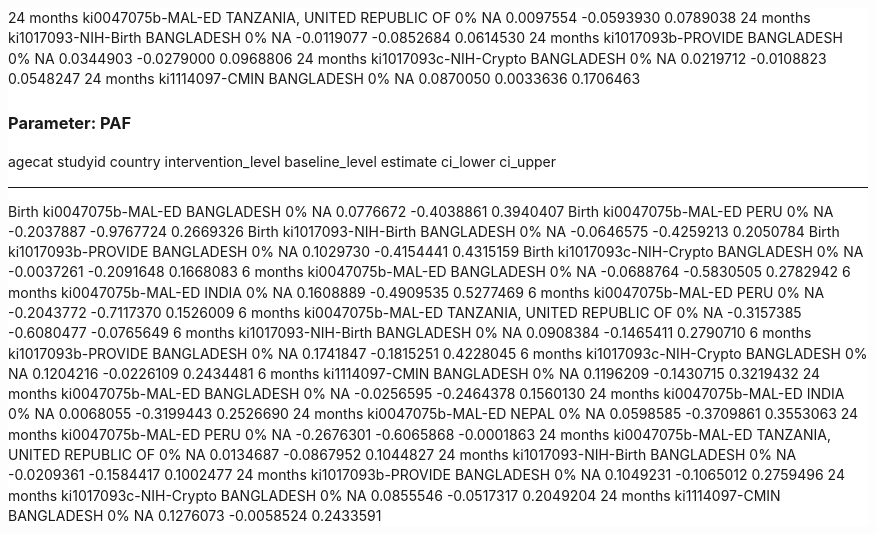24 months   ki0047075b-MAL-ED       TANZANIA, UNITED REPUBLIC OF   0%                   NA                 0.0097554   -0.0593930    0.0789038
24 months   ki1017093-NIH-Birth     BANGLADESH                     0%                   NA                -0.0119077   -0.0852684    0.0614530
24 months   ki1017093b-PROVIDE      BANGLADESH                     0%                   NA                 0.0344903   -0.0279000    0.0968806
24 months   ki1017093c-NIH-Crypto   BANGLADESH                     0%                   NA                 0.0219712   -0.0108823    0.0548247
24 months   ki1114097-CMIN          BANGLADESH                     0%                   NA                 0.0870050    0.0033636    0.1706463


### Parameter: PAF


agecat      studyid                 country                        intervention_level   baseline_level      estimate     ci_lower     ci_upper
----------  ----------------------  -----------------------------  -------------------  ---------------  -----------  -----------  -----------
Birth       ki0047075b-MAL-ED       BANGLADESH                     0%                   NA                 0.0776672   -0.4038861    0.3940407
Birth       ki0047075b-MAL-ED       PERU                           0%                   NA                -0.2037887   -0.9767724    0.2669326
Birth       ki1017093-NIH-Birth     BANGLADESH                     0%                   NA                -0.0646575   -0.4259213    0.2050784
Birth       ki1017093b-PROVIDE      BANGLADESH                     0%                   NA                 0.1029730   -0.4154441    0.4315159
Birth       ki1017093c-NIH-Crypto   BANGLADESH                     0%                   NA                -0.0037261   -0.2091648    0.1668083
6 months    ki0047075b-MAL-ED       BANGLADESH                     0%                   NA                -0.0688764   -0.5830505    0.2782942
6 months    ki0047075b-MAL-ED       INDIA                          0%                   NA                 0.1608889   -0.4909535    0.5277469
6 months    ki0047075b-MAL-ED       PERU                           0%                   NA                -0.2043772   -0.7117370    0.1526009
6 months    ki0047075b-MAL-ED       TANZANIA, UNITED REPUBLIC OF   0%                   NA                -0.3157385   -0.6080477   -0.0765649
6 months    ki1017093-NIH-Birth     BANGLADESH                     0%                   NA                 0.0908384   -0.1465411    0.2790710
6 months    ki1017093b-PROVIDE      BANGLADESH                     0%                   NA                 0.1741847   -0.1815251    0.4228045
6 months    ki1017093c-NIH-Crypto   BANGLADESH                     0%                   NA                 0.1204216   -0.0226109    0.2434481
6 months    ki1114097-CMIN          BANGLADESH                     0%                   NA                 0.1196209   -0.1430715    0.3219432
24 months   ki0047075b-MAL-ED       BANGLADESH                     0%                   NA                -0.0256595   -0.2464378    0.1560130
24 months   ki0047075b-MAL-ED       INDIA                          0%                   NA                 0.0068055   -0.3199443    0.2526690
24 months   ki0047075b-MAL-ED       NEPAL                          0%                   NA                 0.0598585   -0.3709861    0.3553063
24 months   ki0047075b-MAL-ED       PERU                           0%                   NA                -0.2676301   -0.6065868   -0.0001863
24 months   ki0047075b-MAL-ED       TANZANIA, UNITED REPUBLIC OF   0%                   NA                 0.0134687   -0.0867952    0.1044827
24 months   ki1017093-NIH-Birth     BANGLADESH                     0%                   NA                -0.0209361   -0.1584417    0.1002477
24 months   ki1017093b-PROVIDE      BANGLADESH                     0%                   NA                 0.1049231   -0.1065012    0.2759496
24 months   ki1017093c-NIH-Crypto   BANGLADESH                     0%                   NA                 0.0855546   -0.0517317    0.2049204
24 months   ki1114097-CMIN          BANGLADESH                     0%                   NA                 0.1276073   -0.0058524    0.2433591

